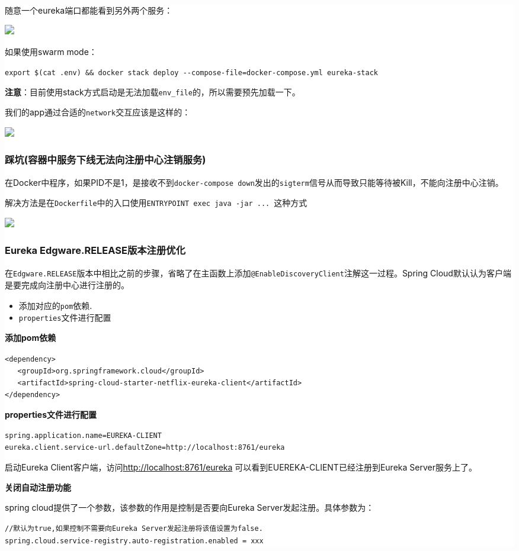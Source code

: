 随意一个eureka端口都能看到另外两个服务：

![](http://ojoba1c98.bkt.clouddn.com/img/spring-cloud-docker-integration/compose-up03.png)

如果使用swarm mode：

```
export $(cat .env) && docker stack deploy --compose-file=docker-compose.yml eureka-stack
```

**注意**：目前使用stack方式启动是无法加载`env_file`的，所以需要预先加载一下。

我们的app通过合适的`network`交互应该是这样的：

![](http://ojoba1c98.bkt.clouddn.com/img/spring-cloud-docker-integration/cnm-demo.png)

### 踩坑(容器中服务下线无法向注册中心注销服务)

在Docker中程序，如果PID不是1，是接收不到`docker-compose down`发出的`sigterm`信号从而导致只能等待被Kill，不能向注册中心注销。

解决方法是在`Dockerfile`中的入口使用`ENTRYPOINT exec java -jar ... `这种方式 

![](http://ojoba1c98.bkt.clouddn.com/img/spring-cloud-docker-integration/docker-pid1.png)

### Eureka Edgware.RELEASE版本注册优化

在`Edgware.RELEASE`版本中相比之前的步骤，省略了在主函数上添加`@EnableDiscoveryClient`注解这一过程。Spring Cloud默认认为客户端是要完成向注册中心进行注册的。

- 添加对应的`pom`依赖.
- `properties`文件进行配置

**添加pom依赖**

```
<dependency>
   <groupId>org.springframework.cloud</groupId>
   <artifactId>spring-cloud-starter-netflix-eureka-client</artifactId>
</dependency>
```

**properties文件进行配置**

```
spring.application.name=EUREKA-CLIENT
eureka.client.service-url.defaultZone=http://localhost:8761/eureka
```

启动Eureka Client客户端，访问<http://localhost:8761/eureka>
可以看到EUEREKA-CLIENT已经注册到Eureka Server服务上了。

**关闭自动注册功能**

spring cloud提供了一个参数，该参数的作用是控制是否要向Eureka Server发起注册。具体参数为：

```
//默认为true,如果控制不需要向Eureka Server发起注册将该值设置为false.
spring.cloud.service-registry.auto-registration.enabled = xxx
```
